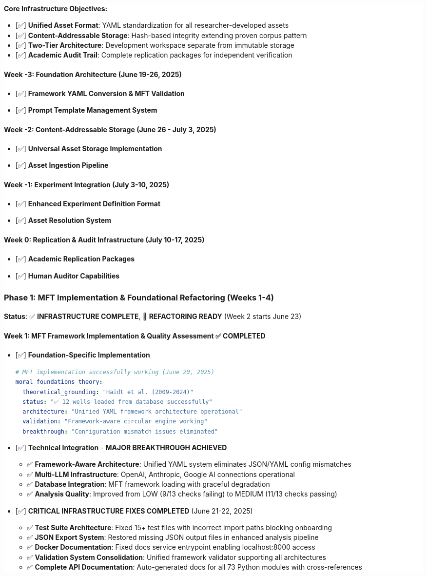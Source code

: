 **Core Infrastructure Objectives:**
- [✅] **Unified Asset Format**: YAML standardization for all researcher-developed assets
- [✅] **Content-Addressable Storage**: Hash-based integrity extending proven corpus pattern
- [✅] **Two-Tier Architecture**: Development workspace separate from immutable storage
- [✅] **Academic Audit Trail**: Complete replication packages for independent verification

#### **Week -3: Foundation Architecture (June 19-26, 2025)**
- [✅] **Framework YAML Conversion & MFT Validation**

- [✅] **Prompt Template Management System**

#### **Week -2: Content-Addressable Storage (June 26 - July 3, 2025)**
- [✅] **Universal Asset Storage Implementation**

- [✅] **Asset Ingestion Pipeline**

#### **Week -1: Experiment Integration (July 3-10, 2025)**
- [✅] **Enhanced Experiment Definition Format**

- [✅] **Asset Resolution System**

#### **Week 0: Replication & Audit Infrastructure (July 10-17, 2025)**
- [✅] **Academic Replication Packages**

- [✅] **Human Auditor Capabilities**


### **Phase 1: MFT Implementation & Foundational Refactoring** (Weeks 1-4)
**Status**: ✅ **INFRASTRUCTURE COMPLETE**, 🎯 **REFACTORING READY** (Week 2 starts June 23)

#### **Week 1: MFT Framework Implementation & Quality Assessment** ✅ **COMPLETED**
- [✅] **Foundation-Specific Implementation**
  ```yaml
  # MFT implementation successfully working (June 20, 2025)
  moral_foundations_theory:
    theoretical_grounding: "Haidt et al. (2009-2024)"
    status: "✅ 12 wells loaded from database successfully"
    architecture: "Unified YAML framework architecture operational"
    validation: "Framework-aware circular engine working"
    breakthrough: "Configuration mismatch issues eliminated"
  ```

- [✅] **Technical Integration** - **MAJOR BREAKTHROUGH ACHIEVED**
  - ✅ **Framework-Aware Architecture**: Unified YAML system eliminates JSON/YAML config mismatches
  - ✅ **Multi-LLM Infrastructure**: OpenAI, Anthropic, Google AI connections operational  
  - ✅ **Database Integration**: MFT framework loading with graceful degradation
  - ✅ **Analysis Quality**: Improved from LOW (9/13 checks failing) to MEDIUM (11/13 checks passing)

- [✅] **CRITICAL INFRASTRUCTURE FIXES COMPLETED** (June 21-22, 2025)
  - ✅ **Test Suite Architecture**: Fixed 15+ test files with incorrect import paths blocking onboarding
  - ✅ **JSON Export System**: Restored missing JSON output files in enhanced analysis pipeline
  - ✅ **Docker Documentation**: Fixed docs service entrypoint enabling localhost:8000 access
  - ✅ **Validation System Consolidation**: Unified framework validator supporting all architectures
  - ✅ **Complete API Documentation**: Auto-generated docs for all 73 Python modules with cross-references

